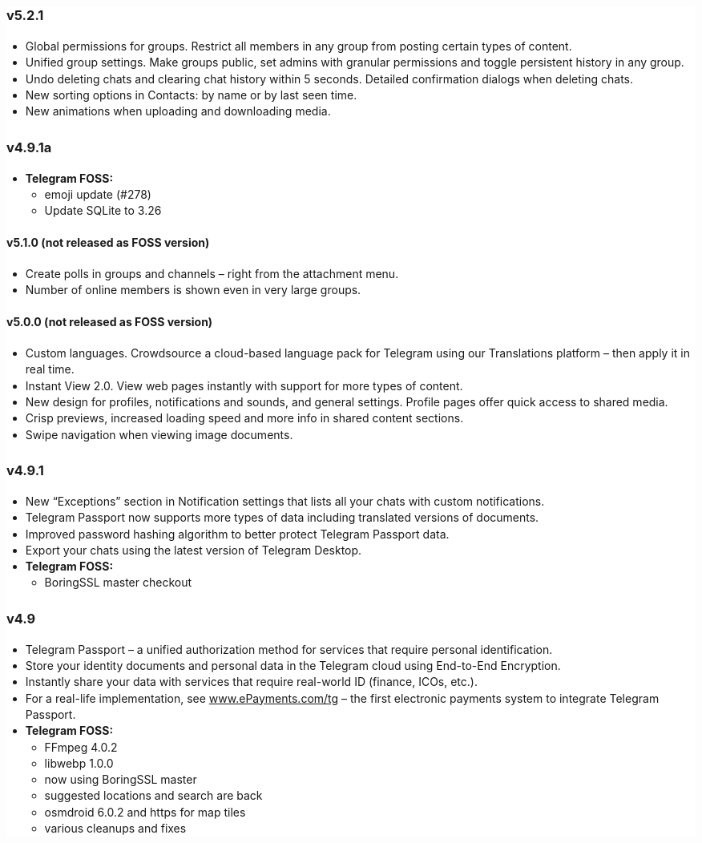 ### v5.2.1
- Global permissions for groups. Restrict all members in any group from posting certain types of content.
- Unified group settings. Make groups public, set admins with granular permissions and toggle persistent history in any group.
- Undo deleting chats and clearing chat history within 5 seconds. Detailed confirmation dialogs when deleting chats.
- New sorting options in Contacts: by name or by last seen time.
- New animations when uploading and downloading media.

### v4.9.1a
- **Telegram FOSS:**
  - emoji update (#278)
  - Update SQLite to 3.26
  
#### v5.1.0 (not released as FOSS version)
- Create polls in groups and channels – right from the attachment menu.
- Number of online members is shown even in very large groups.

#### v5.0.0 (not released as FOSS version)
- Custom languages. Crowdsource a cloud-based language pack for Telegram using our Translations platform – then apply it in real time.
- Instant View 2.0. View web pages instantly with support for more types of content.
- New design for profiles, notifications and sounds, and general settings. Profile pages offer quick access to shared media.
- Crisp previews, increased loading speed and more info in shared content sections.
- Swipe navigation when viewing image documents.

### v4.9.1
- New “Exceptions” section in Notification settings that lists all your chats with custom notifications.
- Telegram Passport now supports more types of data including translated versions of documents.
- Improved password hashing algorithm to better protect Telegram Passport data.
- Export your chats using the latest version of Telegram Desktop.
- **Telegram FOSS:**
  - BoringSSL master checkout

### v4.9
- Telegram Passport – a unified authorization method for services that require personal identification.
- Store your identity documents and personal data in the Telegram cloud using End-to-End Encryption.
- Instantly share your data with services that require real-world ID (finance, ICOs, etc.).
- For a real-life implementation, see www.ePayments.com/tg – the first electronic payments system to integrate Telegram Passport.
- **Telegram FOSS:**
  - FFmpeg 4.0.2
  - libwebp 1.0.0
  - now using BoringSSL master
  - suggested locations and search are back
  - osmdroid 6.0.2 and https for map tiles
  - various cleanups and fixes
